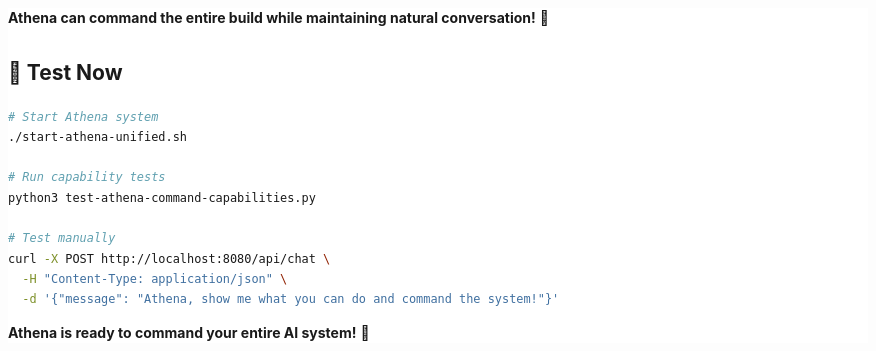 **Athena can command the entire build while maintaining natural conversation!** 🚀

## 🧪 **Test Now**

```bash
# Start Athena system
./start-athena-unified.sh

# Run capability tests
python3 test-athena-command-capabilities.py

# Test manually
curl -X POST http://localhost:8080/api/chat \
  -H "Content-Type: application/json" \
  -d '{"message": "Athena, show me what you can do and command the system!"}'
```

**Athena is ready to command your entire AI system!** 🎯
